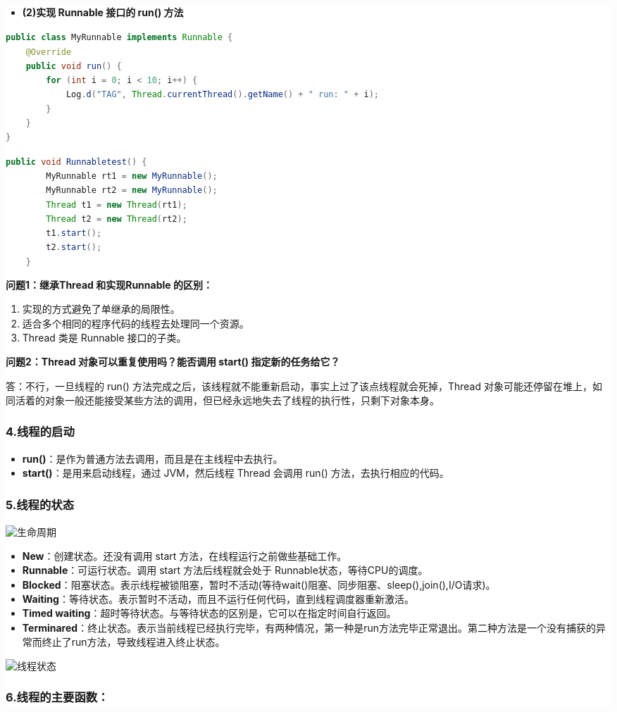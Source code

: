 - **(2)实现 Runnable 接口的 run() 方法**

```java
public class MyRunnable implements Runnable {
    @Override
    public void run() {
        for (int i = 0; i < 10; i++) {
            Log.d("TAG", Thread.currentThread().getName() + " run: " + i);
        }
    }
}
```
```java
public void Runnabletest() {
        MyRunnable rt1 = new MyRunnable();
        MyRunnable rt2 = new MyRunnable();
        Thread t1 = new Thread(rt1);
        Thread t2 = new Thread(rt2);
        t1.start();
        t2.start();
    }
```

**问题1：继承Thread 和实现Runnable 的区别：**

1. 实现的方式避免了单继承的局限性。
2. 适合多个相同的程序代码的线程去处理同一个资源。
3. Thread 类是 Runnable 接口的子类。

**问题2：Thread 对象可以重复使用吗？能否调用 start() 指定新的任务给它？**

答：不行，一旦线程的 run() 方法完成之后，该线程就不能重新启动，事实上过了该点线程就会死掉，Thread 对象可能还停留在堆上，如同活着的对象一般还能接受某些方法的调用，但已经永远地失去了线程的执行性，只剩下对象本身。 

### 4.线程的启动

- **run()**：是作为普通方法去调用，而且是在主线程中去执行。
- **start()**：是用来启动线程，通过 JVM，然后线程 Thread 会调用 run() 方法，去执行相应的代码。

### 5.线程的状态

![生命周期](https://i.imgur.com/x7X1IrV.png)

- **New**：创建状态。还没有调用 start 方法，在线程运行之前做些基础工作。
- **Runnable**：可运行状态。调用 start 方法后线程就会处于 Runnable状态，等待CPU的调度。
- **Blocked**：阻塞状态。表示线程被锁阻塞，暂时不活动(等待wait()阻塞、同步阻塞、sleep(),join(),I/O请求)。
- **Waiting**：等待状态。表示暂时不活动，而且不运行任何代码，直到线程调度器重新激活。
- **Timed waiting**：超时等待状态。与等待状态的区别是，它可以在指定时间自行返回。
- **Terminared**：终止状态。表示当前线程已经执行完毕，有两种情况，第一种是run方法完毕正常退出。第二种方法是一个没有捕获的异常而终止了run方法，导致线程进入终止状态。

![线程状态](https://i.imgur.com/n5kpmBe.jpg)

### 6.线程的主要函数：
